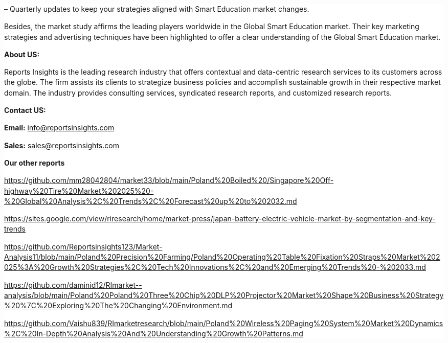 – Quarterly updates to keep your strategies aligned with Smart Education market changes.

Besides, the market study affirms the leading players worldwide in the Global Smart Education market. Their key marketing strategies and advertising techniques have been highlighted to offer a clear understanding of the Global Smart Education market.

<strong><strong>About US</strong>:</strong>

Reports Insights is the leading research industry that offers contextual and data-centric research services to its customers across the globe. The firm assists its clients to strategize business policies and accomplish sustainable growth in their respective market domain. The industry provides consulting services, syndicated research reports, and customized research reports.

<strong>Contact US:</strong>

<p class=><b>Email:</b> <a href=mailto:info@reportsinsights.com>info@reportsinsights.com</a></p>
<p class=><b>Sales:</b> <a href=mailto:sales@reportsinsights.com>sales@reportsinsights.com</a></p>

<strong>Our other reports</strong>

<a href=https://github.com/mm28042804/market33/blob/main/Poland%20Boiled%20/Singapore%20Off-highway%20Tire%20Market%202025%20-%20Global%20Analysis%2C%20Trends%2C%20Forecast%20up%20to%202032.md>https://github.com/mm28042804/market33/blob/main/Poland%20Boiled%20/Singapore%20Off-highway%20Tire%20Market%202025%20-%20Global%20Analysis%2C%20Trends%2C%20Forecast%20up%20to%202032.md</a>

<a href=https://sites.google.com/view/riresearch/home/market-press/japan-battery-electric-vehicle-market-by-segmentation-and-key-trends>https://sites.google.com/view/riresearch/home/market-press/japan-battery-electric-vehicle-market-by-segmentation-and-key-trends</a>

<a href=https://github.com/Reportsinsights123/Market-Analysis11/blob/main/Poland%20Precision%20Farming/Poland%20Operating%20Table%20Fixation%20Straps%20Market%202025%3A%20Growth%20Strategies%2C%20Tech%20Innovations%2C%20and%20Emerging%20Trends%20-%202033.md>https://github.com/Reportsinsights123/Market-Analysis11/blob/main/Poland%20Precision%20Farming/Poland%20Operating%20Table%20Fixation%20Straps%20Market%202025%3A%20Growth%20Strategies%2C%20Tech%20Innovations%2C%20and%20Emerging%20Trends%20-%202033.md</a>

<a href=https://github.com/daminid12/RImarket--analysis/blob/main/Poland%20Poland%20Three%20Chip%20DLP%20Projector%20Market%20Shape%20Business%20Strategy%20%7C%20Exploring%20The%20Changing%20Environment.md>https://github.com/daminid12/RImarket--analysis/blob/main/Poland%20Poland%20Three%20Chip%20DLP%20Projector%20Market%20Shape%20Business%20Strategy%20%7C%20Exploring%20The%20Changing%20Environment.md</a>

<a href=https://github.com/Vaishu839/RImarketresearch/blob/main/Poland%20Wireless%20Paging%20System%20Market%20Dynamics%2C%20In-Depth%20Analysis%20And%20Understanding%20Growth%20Patterns.md>https://github.com/Vaishu839/RImarketresearch/blob/main/Poland%20Wireless%20Paging%20System%20Market%20Dynamics%2C%20In-Depth%20Analysis%20And%20Understanding%20Growth%20Patterns.md</a>
